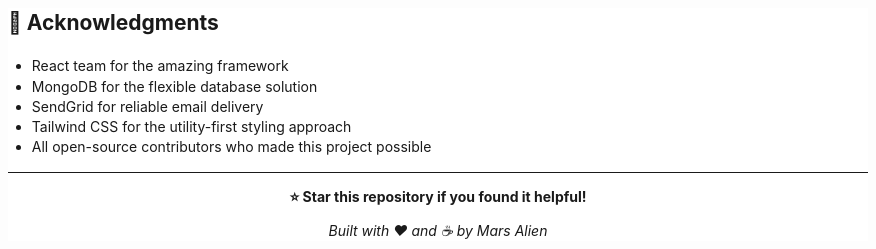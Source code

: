 ## 🙏 Acknowledgments

- React team for the amazing framework
- MongoDB for the flexible database solution
- SendGrid for reliable email delivery
- Tailwind CSS for the utility-first styling approach
- All open-source contributors who made this project possible

---

<div align="center">

**⭐ Star this repository if you found it helpful!**

*Built with ❤️ and ☕ by Mars Alien*


</div>



